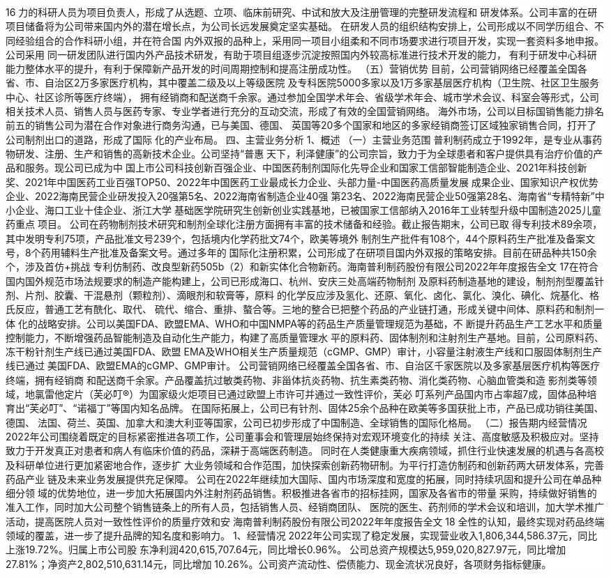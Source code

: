 16
力的科研人员为项目负责人，形成了从选题、立项、临床前研究、中试和放大及注册管理的完整研发流程和
研发体系。公司丰富的在研项目储备将为公司带来国内外的潜在增长点，为公司长远发展奠定坚实基础。
在研发人员的组织结构安排上，公司形成以不同学历组合、不同经验组合的合作科研小组，并在符合国
内外双报的品种上，采用同一项目小组柔和不同市场要求进行项目开发，实现一套资料多地申报。公司采用
同一研发团队进行国内外产品技术研发，有助于项目组逐步沉淀按照国内外较高标准进行技术开发的能力，
有利于研发中心科研能力整体水平的提升，有利于保障新产品开发的时间周期控制和提高注册成功性。
（五）营销优势
目前，公司营销网络已经覆盖全国各省、市、自治区2万多家医疗机构，其中覆盖二级及以上等级医院
及专科医院5000多家以及1万多家基层医疗机构（卫生院、社区卫生服务中心、社区诊所等医疗终端），
拥有经销商和配送商千余家。通过参加全国学术年会、省级学术年会、城市学术会议、科室会等形式，公司
相关技术人员、销售人员与医药专家、专业学者进行充分的互动交流，形成了有效的全国营销网络。
海外市场，公司以目标国销售能力排名前五的销售公司为潜在合作对象进行商务沟通，已与美国、德国、
英国等20多个国家和地区的多家经销商签订区域独家销售合同，打开了公司制剂出口的道路，形成了国际
化的产业布局。
四、主营业务分析
1、概述
（一）主营业务范围
普利制药成立于1992年，是专业从事药物研发、注册、生产和销售的高新技术企业。公司坚持“普惠
天下，利泽健康”的公司宗旨，致力于为全球患者和客户提供具有治疗价值的产品和服务。现公司已成为中
国上市公司科技创新百强企业、中国医药制剂国际化先导企业和国家工信部智能制造企业、2021年科技创新
奖、2021年中国医药工业百强TOP50、2022年中国医药工业最成长力企业、头部力量-中国医药高质量发展
成果企业、国家知识产权优势企业、2022海南民营企业研发投入20强第5名、2022海南省制造企业40强
第23名、2022海南民营企业50强第28名、海南省“专精特新”中小企业、海口工业十佳企业、浙江大学
基础医学院研究生创新创业实践基地，已被国家工信部纳入2016年工业转型升级中国制造2025儿童药重点
项目。
公司在药物制剂技术研究和制剂全球化注册方面拥有丰富的技术储备和经验。截止报告期末，公司已取
得专利技术89余项，其中发明专利75项，产品批准文号239个，包括境内化学药批文74个，欧美等境外
制剂生产批件有108个，44个原料药生产批准及备案文号，8个药用辅料生产批准及备案文号。通过多年的
国际化注册积累，公司形成了在研项目国内外双报的策略安排。目前在研品种共150余个，涉及首仿+挑战
专利仿制药、改良型新药505b（2）和新实体化合物新药。海南普利制药股份有限公司2022年年度报告全文
17在符合国内国外规范市场法规要求的制造产能构建上，公司已形成海口、杭州、安庆三处高端药物制剂
及原料药制造基地的建设，制剂剂型覆盖针剂、片剂、胶囊、干混悬剂（颗粒剂）、滴眼剂和软膏等，原料
的化学反应涉及氢化、还原、氧化、卤化、氯化、溴化、碘化、烷基化、格氏反应，普通工艺有酰化、取代、
硫代、缩合、重排、螯合等。三地的整合已把整个药品的产业链打通，形成关键中间体、原料药和制剂一体
化的战略安排。公司以美国FDA、欧盟EMA、WHO和中国NMPA等的药品生产质量管理规范为基础，不
断提升药品生产工艺水平和质量控制能力，不断增强药品智能制造及自动化生产能力，构建了高质量管理水
平的原料药、固体制剂和注射剂生产基地。目前，公司原料药、冻干粉针剂生产线已通过美国FDA、欧盟
EMA及WHO相关生产质量规范（cGMP、GMP）审计，小容量注射液生产线和口服固体制剂生产线已通过
美国FDA、欧盟EMA的cGMP、GMP审计。
公司营销网络已经覆盖全国各省、市、自治区千家医院以及多家基层医疗机构等医疗终端，拥有经销商
和配送商千余家。产品覆盖抗过敏类药物、非甾体抗炎药物、抗生素类药物、消化类药物、心脑血管类和造
影剂类等领域，地氯雷他定片（芙必叮®）为国家级火炬项目已通过欧盟上市许可并通过一致性评价，芙必
叮系列产品国内市占率超7成，固体品种培育出“芙必叮”、“诺福丁”等国内知名品牌。
在国际拓展上，公司已有针剂、固体25余个品种在欧美等多国获批上市，产品已成功销往美国、德国、
法国、荷兰、英国、加拿大和澳大利亚等国家，公司已初步形成了中国制造、全球销售的国际化格局。
（二）报告期内经营情况
2022年公司围绕着既定的目标紧密推进各项工作，公司董事会和管理层始终保持对宏观环境变化的持续
关注、高度敏感及积极应对。坚持致力于开发真正对患者和病人有临床价值的药品，深耕于高端医药制造。
同时在人类健康重大疾病领域，抓住行业快速发展的机遇与各高校及科研单位进行更加紧密地合作，逐步扩
大业务领域和合作范围，加快探索创新药物研制。为平行打造仿制药和创新药两大研发体系，完善药品产业
链及未来业务发展提供充足保障。
公司在2022年继续加大国际、国内市场深度和宽度的拓展，同时持续巩固和提升公司在单品种细分领
域的优势地位，进一步加大拓展国内外注射剂药品销售。积极推进各省市的招标挂网，国家及各省市的带量
采购，持续做好销售的准入工作，同时加大公司整个销售链条上的所有人员，包括销售人员、经销商团队、
医院的医生、药剂师的学术会议和培训，加大学术推广活动，提高医院人员对一致性性评价的质量疗效和安
海南普利制药股份有限公司2022年年度报告全文
18
全性的认知，最终实现对药品终端领域的覆盖，进一步了提升品牌的知名度和影响力。
1、经营情况
2022年公司实现了稳定发展，实现营业收入1,806,344,586.37元，同比上涨19.72%。归属上市公司股
东净利润420,615,707.64元，同比增长0.96%。
公司总资产规模达5,959,020,827.97元，同比增加27.81%；净资产2,802,510,631.14元，同比增加
10.26%。公司资产流动性、偿债能力、现金流状况良好，各项财务指标健康。